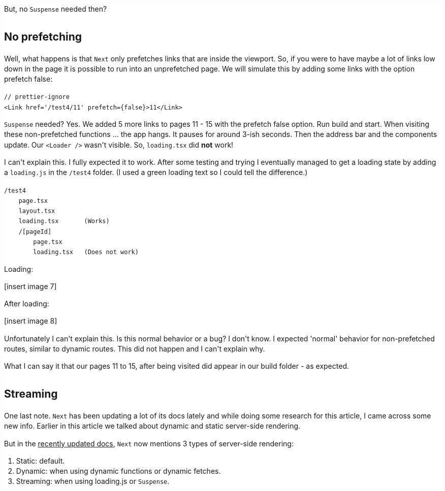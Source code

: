But, no `Suspense` needed then?

## No prefetching

Well, what happens is that `Next` only prefetches links that are inside the viewport. So, if you were to have maybe a lot of links low down in the page it is possible to run into an unprefetched page. We will simulate this by adding some links with the option prefetch false:

```tsx
// prettier-ignore
<Link href='/test4/11' prefetch={false}>11</Link>
```

`Suspense` needed? Yes. We added 5 more links to pages 11 - 15 with the prefetch false option. Run build and start. When visiting these non-prefetched functions ... the app hangs. It pauses for around 3-ish seconds. Then the address bar and the components update. Our `<Loader />` wasn't visible. So, `loading.tsx` did **not** work!

I can't explain this. I fully expected it to work. After some testing and trying I eventually managed to get a loading state by adding a `loading.js` in the `/test4` folder. (I used a green loading text so I could tell the difference.)

```
/test4
    page.tsx
    layout.tsx
    loading.tsx       (Works)
    /[pageId]
        page.tsx
        loading.tsx   (Does not work)
```

Loading:

[insert image 7]

After loading:

[insert image 8]

Unfortunately I can't explain this. Is this normal behavior or a bug? I don't know. I expected 'normal' behavior for non-prefetched routes, similar to dynamic routes. This did not happen and I can't explain why.

What I can say it that our pages 11 to 15, after being visited did appear in our build folder - as expected.

## Streaming

One last note. `Next` has been updating a lot of its docs lately and while doing some research for this article, I came across some new info. Earlier in this article we talked about dynamic and static server-side rendering.

But in the [recently updated docs](https://nextjs.org/docs/app/building-your-application/rendering/server-components), `Next` now mentions 3 types of server-side rendering:

1. Static: default.
2. Dynamic: when using dynamic functions or dynamic fetches.
3. Streaming: when using loading.js or `Suspense`.
